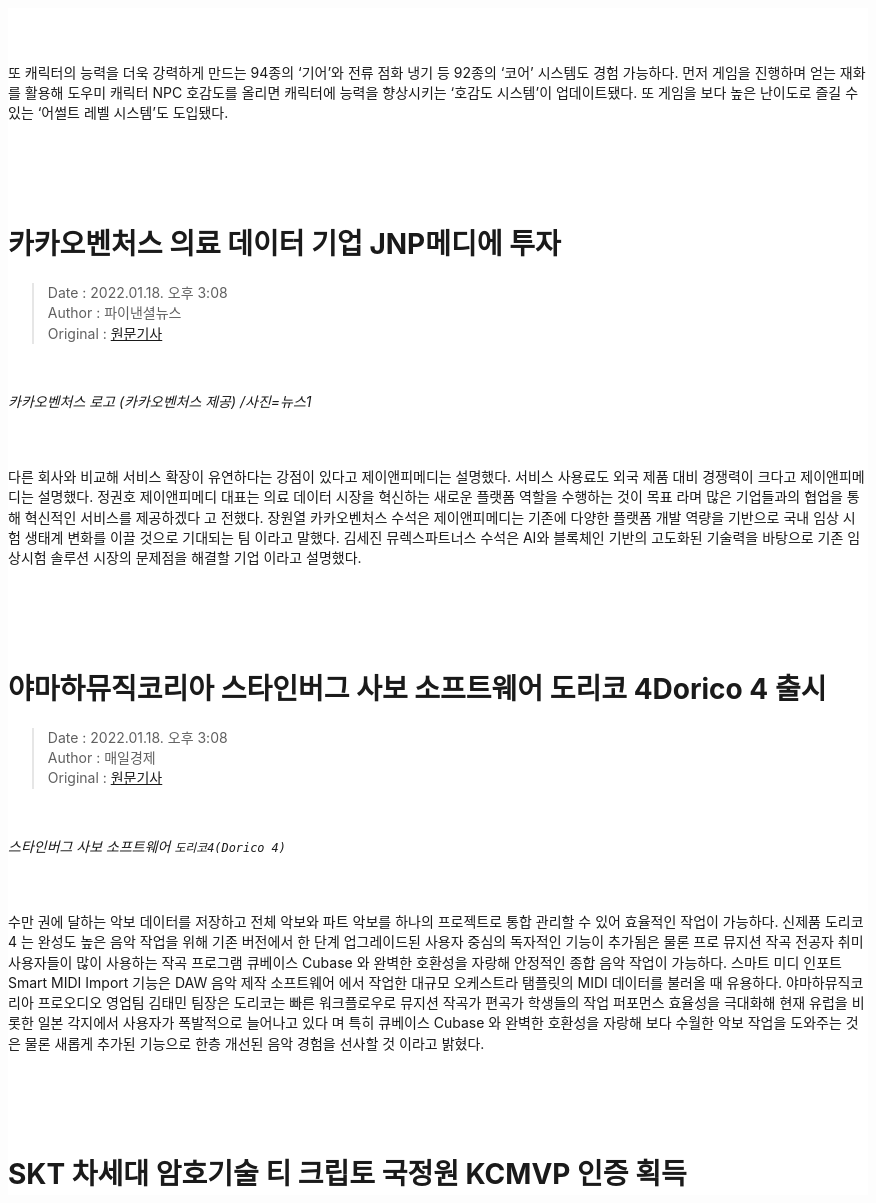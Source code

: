 <img alt="" src="https://imgnews.pstatic.net/image/138/2022/01/18/0002117281_001_20220118150901354.jpg?type=w647"/>  
<br/><br/>  
  
또 캐릭터의 능력을 더욱 강력하게 만드는 94종의 ‘기어’와 전류 점화 냉기 등 92종의 ‘코어’ 시스템도 경험 가능하다.
먼저 게임을 진행하며 얻는 재화를 활용해 도우미 캐릭터 NPC 호감도를 올리면 캐릭터에 능력을 향상시키는 ‘호감도 시스템’이 업데이트됐다.
또 게임을 보다 높은 난이도로 즐길 수 있는 ‘어썰트 레벨 시스템’도 도입됐다.  
<br/><br/><br/>  

  
# 카카오벤처스 의료 데이터 기업 JNP메디에 투자  
  
> Date : 2022.01.18. 오후 3:08  
> Author : 파이낸셜뉴스  
> Original : [원문기사](https://news.naver.com/main/read.naver?mode=LSD&mid=sec&sid1=105&oid=014&aid=0004774162)  
<br/>  
  
<img alt="" src="https://imgnews.pstatic.net/image/014/2022/01/18/0004774162_001_20220118150804700.jpg?type=w647"><em class="img_desc">카카오벤처스 로고 (카카오벤처스 제공) /사진=뉴스1</em></img>  
<br/><br/>  
  
다른 회사와 비교해 서비스 확장이 유연하다는 강점이 있다고 제이앤피메디는 설명했다.
서비스 사용료도 외국 제품 대비 경쟁력이 크다고 제이앤피메디는 설명했다.
정권호 제이앤피메디 대표는 의료 데이터 시장을 혁신하는 새로운 플랫폼 역할을 수행하는 것이 목표 라며 많은 기업들과의 협업을 통해 혁신적인 서비스를 제공하겠다 고 전했다.
장원열 카카오벤처스 수석은 제이앤피메디는 기존에 다양한 플랫폼 개발 역량을 기반으로 국내 임상 시험 생태계 변화를 이끌 것으로 기대되는 팀 이라고 말했다.
김세진 뮤렉스파트너스 수석은 AI와 블록체인 기반의 고도화된 기술력을 바탕으로 기존 임상시험 솔루션 시장의 문제점을 해결할 기업 이라고 설명했다.  
<br/><br/><br/>  

  
# 야마하뮤직코리아 스타인버그 사보 소프트웨어 도리코 4Dorico 4 출시  
  
> Date : 2022.01.18. 오후 3:08  
> Author : 매일경제  
> Original : [원문기사](https://news.naver.com/main/read.naver?mode=LSD&mid=sec&sid1=105&oid=009&aid=0004910504)  
<br/>  
  
<img alt="" src="https://imgnews.pstatic.net/image/009/2022/01/18/0004910504_001_20220118150803187.jpg?type=w647"><em class="img_desc">스타인버그 사보 소프트웨어 `도리코4(Dorico 4)`</em></img>  
<br/><br/>  
  
수만 권에 달하는 악보 데이터를 저장하고 전체 악보와 파트 악보를 하나의 프로젝트로 통합 관리할 수 있어 효율적인 작업이 가능하다.
신제품 도리코 4 는 완성도 높은 음악 작업을 위해 기존 버전에서 한 단계 업그레이드된 사용자 중심의 독자적인 기능이 추가됨은 물론 프로 뮤지션 작곡 전공자 취미 사용자들이 많이 사용하는 작곡 프로그램 큐베이스 Cubase 와 완벽한 호환성을 자랑해 안정적인 종합 음악 작업이 가능하다.
스마트 미디 인포트 Smart MIDI Import 기능은 DAW 음악 제작 소프트웨어 에서 작업한 대규모 오케스트라 탬플릿의 MIDI 데이터를 불러올 때 유용하다.
야마하뮤직코리아 프로오디오 영업팀 김태민 팀장은 도리코는 빠른 워크플로우로 뮤지션 작곡가 편곡가 학생들의 작업 퍼포먼스 효율성을 극대화해 현재 유럽을 비롯한 일본 각지에서 사용자가 폭발적으로 늘어나고 있다 며 특히 큐베이스 Cubase 와 완벽한 호환성을 자랑해 보다 수월한 악보 작업을 도와주는 것은 물론 새롭게 추가된 기능으로 한층 개선된 음악 경험을 선사할 것 이라고 밝혔다.  
<br/><br/><br/>  

  
# SKT 차세대 암호기술 티 크립토 국정원 KCMVP 인증 획득  
  